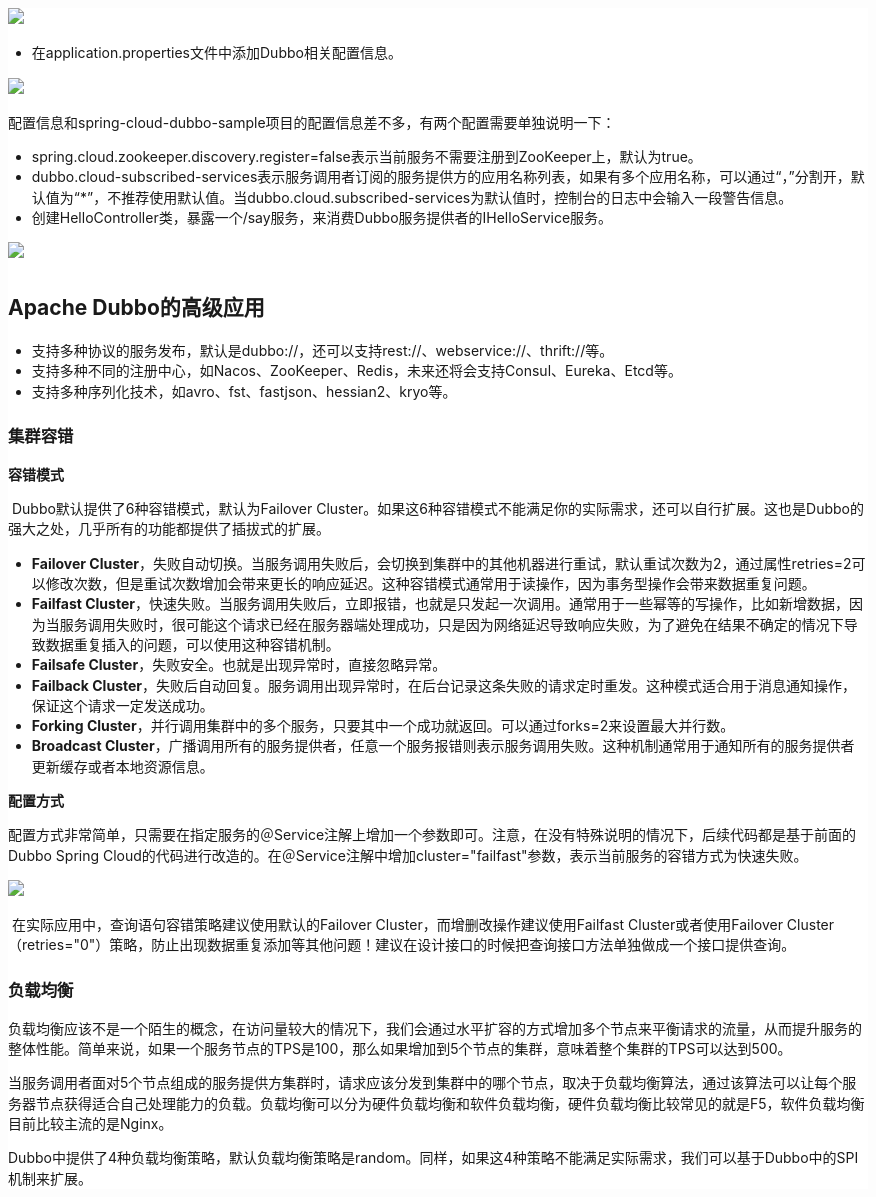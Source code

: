 ![](https://pic.imgdb.cn/item/60bec555844ef46bb26159a1.jpg)

* 在application.properties文件中添加Dubbo相关配置信息。

![](https://pic.imgdb.cn/item/60bec5cc844ef46bb268ac8a.jpg)

​	配置信息和spring-cloud-dubbo-sample项目的配置信息差不多，有两个配置需要单独说明一下：

* spring.cloud.zookeeper.discovery.register=false表示当前服务不需要注册到ZooKeeper上，默认为true。
* dubbo.cloud-subscribed-services表示服务调用者订阅的服务提供方的应用名称列表，如果有多个应用名称，可以通过“，”分割开，默认值为“*”，不推荐使用默认值。当dubbo.cloud.subscribed-services为默认值时，控制台的日志中会输入一段警告信息。
* 创建HelloController类，暴露一个/say服务，来消费Dubbo服务提供者的IHelloService服务。

![](https://pic.imgdb.cn/item/60bec609844ef46bb26c5718.jpg)

## Apache Dubbo的高级应用

* 支持多种协议的服务发布，默认是dubbo://，还可以支持rest://、webservice://、thrift://等。
* 支持多种不同的注册中心，如Nacos、ZooKeeper、Redis，未来还将会支持Consul、Eureka、Etcd等。
* 支持多种序列化技术，如avro、fst、fastjson、hessian2、kryo等。

### 集群容错

**容错模式**

​	Dubbo默认提供了6种容错模式，默认为Failover Cluster。如果这6种容错模式不能满足你的实际需求，还可以自行扩展。这也是Dubbo的强大之处，几乎所有的功能都提供了插拔式的扩展。

* **Failover Cluster**，失败自动切换。当服务调用失败后，会切换到集群中的其他机器进行重试，默认重试次数为2，通过属性retries=2可以修改次数，但是重试次数增加会带来更长的响应延迟。这种容错模式通常用于读操作，因为事务型操作会带来数据重复问题。
* **Failfast Cluster**，快速失败。当服务调用失败后，立即报错，也就是只发起一次调用。通常用于一些幂等的写操作，比如新增数据，因为当服务调用失败时，很可能这个请求已经在服务器端处理成功，只是因为网络延迟导致响应失败，为了避免在结果不确定的情况下导致数据重复插入的问题，可以使用这种容错机制。
* **Failsafe Cluster**，失败安全。也就是出现异常时，直接忽略异常。
* **Failback Cluster**，失败后自动回复。服务调用出现异常时，在后台记录这条失败的请求定时重发。这种模式适合用于消息通知操作，保证这个请求一定发送成功。
* **Forking Cluster**，并行调用集群中的多个服务，只要其中一个成功就返回。可以通过forks=2来设置最大并行数。
* **Broadcast Cluster**，广播调用所有的服务提供者，任意一个服务报错则表示服务调用失败。这种机制通常用于通知所有的服务提供者更新缓存或者本地资源信息。

**配置方式**

​	配置方式非常简单，只需要在指定服务的＠Service注解上增加一个参数即可。注意，在没有特殊说明的情况下，后续代码都是基于前面的Dubbo Spring Cloud的代码进行改造的。在＠Service注解中增加cluster="failfast"参数，表示当前服务的容错方式为快速失败。

![](https://pic.imgdb.cn/item/60bec793844ef46bb28472c3.jpg)

​	在实际应用中，查询语句容错策略建议使用默认的Failover Cluster，而增删改操作建议使用Failfast Cluster或者使用Failover Cluster（retries="0"）策略，防止出现数据重复添加等其他问题！建议在设计接口的时候把查询接口方法单独做成一个接口提供查询。

### 负载均衡

​	负载均衡应该不是一个陌生的概念，在访问量较大的情况下，我们会通过水平扩容的方式增加多个节点来平衡请求的流量，从而提升服务的整体性能。简单来说，如果一个服务节点的TPS是100，那么如果增加到5个节点的集群，意味着整个集群的TPS可以达到500。

​	当服务调用者面对5个节点组成的服务提供方集群时，请求应该分发到集群中的哪个节点，取决于负载均衡算法，通过该算法可以让每个服务器节点获得适合自己处理能力的负载。负载均衡可以分为硬件负载均衡和软件负载均衡，硬件负载均衡比较常见的就是F5，软件负载均衡目前比较主流的是Nginx。

​	Dubbo中提供了4种负载均衡策略，默认负载均衡策略是random。同样，如果这4种策略不能满足实际需求，我们可以基于Dubbo中的SPI机制来扩展。
